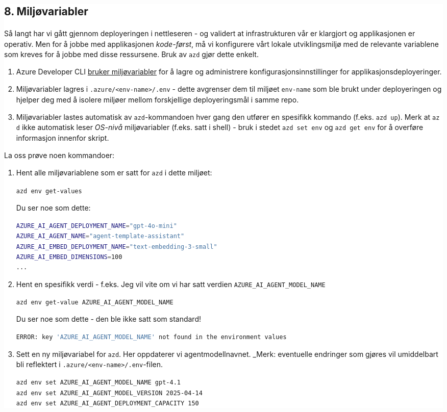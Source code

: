 
## 8. Miljøvariabler

Så langt har vi gått gjennom deployeringen i nettleseren - og validert at infrastrukturen vår er klargjort og applikasjonen er operativ. Men for å jobbe med applikasjonen _kode-først_, må vi konfigurere vårt lokale utviklingsmiljø med de relevante variablene som kreves for å jobbe med disse ressursene. Bruk av `azd` gjør dette enkelt.

1. Azure Developer CLI [bruker miljøvariabler](https://learn.microsoft.com/en-us/azure/developer/azure-developer-cli/manage-environment-variables?tabs=bash) for å lagre og administrere konfigurasjonsinnstillinger for applikasjonsdeployeringer.

1. Miljøvariabler lagres i `.azure/<env-name>/.env` - dette avgrenser dem til miljøet `env-name` som ble brukt under deployeringen og hjelper deg med å isolere miljøer mellom forskjellige deployeringsmål i samme repo.

1. Miljøvariabler lastes automatisk av `azd`-kommandoen hver gang den utfører en spesifikk kommando (f.eks. `azd up`). Merk at `azd` ikke automatisk leser _OS-nivå_ miljøvariabler (f.eks. satt i shell) - bruk i stedet `azd set env` og `azd get env` for å overføre informasjon innenfor skript.

La oss prøve noen kommandoer:

1. Hent alle miljøvariablene som er satt for `azd` i dette miljøet:

      ```bash title="" linenums="0"
      azd env get-values
      ```
      
      Du ser noe som dette:

      ```bash title="" linenums="0"
      AZURE_AI_AGENT_DEPLOYMENT_NAME="gpt-4o-mini"
      AZURE_AI_AGENT_NAME="agent-template-assistant"
      AZURE_AI_EMBED_DEPLOYMENT_NAME="text-embedding-3-small"
      AZURE_AI_EMBED_DIMENSIONS=100
      ...
      ```

1. Hent en spesifikk verdi - f.eks. Jeg vil vite om vi har satt verdien `AZURE_AI_AGENT_MODEL_NAME`

      ```bash title="" linenums="0"
      azd env get-value AZURE_AI_AGENT_MODEL_NAME 
      ```
      
      Du ser noe som dette - den ble ikke satt som standard!

      ```bash title="" linenums="0"
      ERROR: key 'AZURE_AI_AGENT_MODEL_NAME' not found in the environment values
      ```

1. Sett en ny miljøvariabel for `azd`. Her oppdaterer vi agentmodellnavnet. _Merk: eventuelle endringer som gjøres vil umiddelbart bli reflektert i `.azure/<env-name>/.env`-filen.

      ```bash title="" linenums="0"
      azd env set AZURE_AI_AGENT_MODEL_NAME gpt-4.1
      azd env set AZURE_AI_AGENT_MODEL_VERSION 2025-04-14
      azd env set AZURE_AI_AGENT_DEPLOYMENT_CAPACITY 150
      ```
